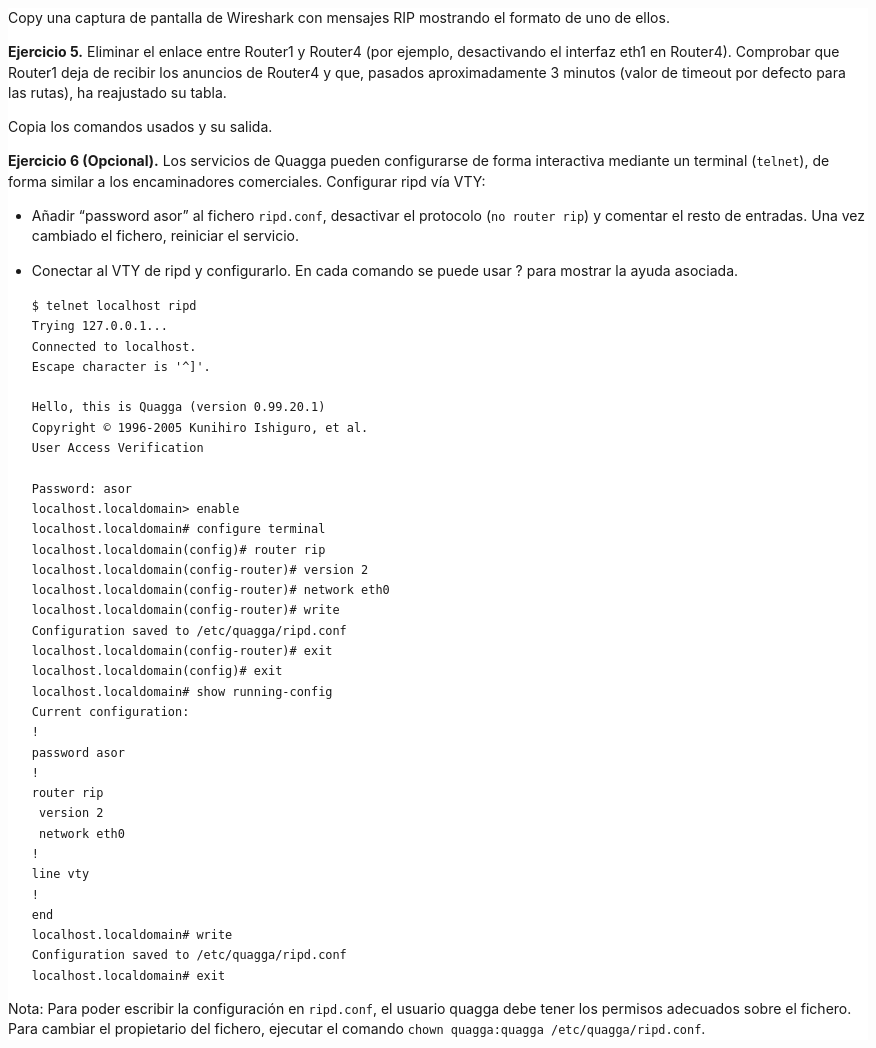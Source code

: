 Copy una captura de pantalla de Wireshark con mensajes RIP mostrando el formato de uno de ellos.



**Ejercicio 5.** Eliminar el enlace entre Router1 y Router4 (por ejemplo, desactivando el interfaz eth1 en Router4). Comprobar que Router1 deja de recibir los anuncios de Router4 y que, pasados aproximadamente 3 minutos (valor de timeout por defecto para las rutas), ha reajustado su tabla.

Copia los comandos usados y su salida.



**Ejercicio 6 (Opcional).** Los servicios de Quagga pueden configurarse de forma interactiva mediante un terminal (`telnet`), de forma similar a los encaminadores comerciales. Configurar ripd vía VTY: 
- Añadir “password asor” al fichero `ripd.conf`, desactivar el protocolo (`no router rip`) y comentar el resto de entradas. Una vez cambiado el fichero, reiniciar el servicio.
- Conectar al VTY de ripd y configurarlo. En cada comando se puede usar ? para mostrar la ayuda asociada.
    
      $ telnet localhost ripd
      Trying 127.0.0.1...
      Connected to localhost.
      Escape character is '^]'.

      Hello, this is Quagga (version 0.99.20.1)
      Copyright © 1996-2005 Kunihiro Ishiguro, et al.  
      User Access Verification

      Password: asor
      localhost.localdomain> enable
      localhost.localdomain# configure terminal
      localhost.localdomain(config)# router rip
      localhost.localdomain(config-router)# version 2
      localhost.localdomain(config-router)# network eth0
      localhost.localdomain(config-router)# write
      Configuration saved to /etc/quagga/ripd.conf
      localhost.localdomain(config-router)# exit
      localhost.localdomain(config)# exit
      localhost.localdomain# show running-config
      Current configuration:
      !
      password asor
      !
      router rip
       version 2
       network eth0
      !
      line vty
      !
      end
      localhost.localdomain# write
      Configuration saved to /etc/quagga/ripd.conf
      localhost.localdomain# exit

Nota: Para poder escribir la configuración en `ripd.conf`, el usuario quagga debe tener los permisos adecuados sobre el fichero. Para cambiar el propietario del fichero, ejecutar el comando `chown quagga:quagga /etc/quagga/ripd.conf`.
